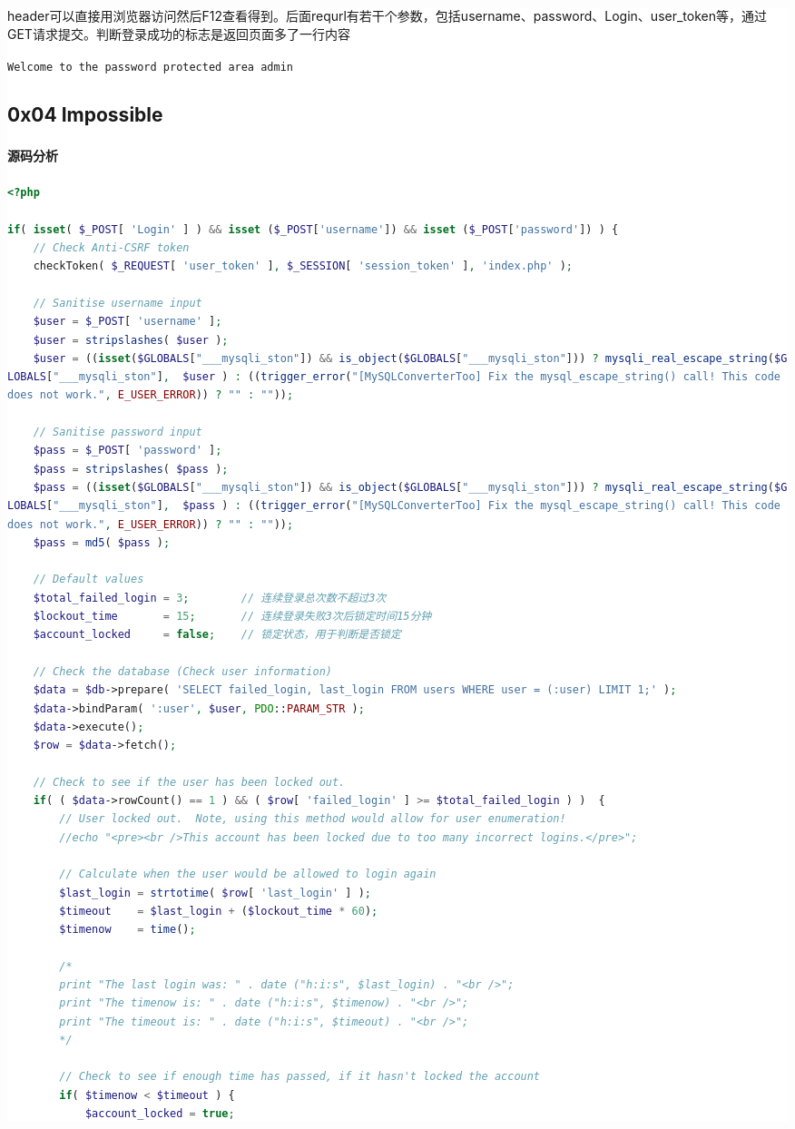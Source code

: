 header可以直接用浏览器访问然后F12查看得到。后面requrl有若干个参数，包括username、password、Login、user_token等，通过GET请求提交。判断登录成功的标志是返回页面多了一行内容

```
Welcome to the password protected area admin
```



## 0x04 Impossible

#### 源码分析
```php
<?php

if( isset( $_POST[ 'Login' ] ) && isset ($_POST['username']) && isset ($_POST['password']) ) {
    // Check Anti-CSRF token
    checkToken( $_REQUEST[ 'user_token' ], $_SESSION[ 'session_token' ], 'index.php' );

    // Sanitise username input
    $user = $_POST[ 'username' ];
    $user = stripslashes( $user );
    $user = ((isset($GLOBALS["___mysqli_ston"]) && is_object($GLOBALS["___mysqli_ston"])) ? mysqli_real_escape_string($GLOBALS["___mysqli_ston"],  $user ) : ((trigger_error("[MySQLConverterToo] Fix the mysql_escape_string() call! This code does not work.", E_USER_ERROR)) ? "" : ""));

    // Sanitise password input
    $pass = $_POST[ 'password' ];
    $pass = stripslashes( $pass );
    $pass = ((isset($GLOBALS["___mysqli_ston"]) && is_object($GLOBALS["___mysqli_ston"])) ? mysqli_real_escape_string($GLOBALS["___mysqli_ston"],  $pass ) : ((trigger_error("[MySQLConverterToo] Fix the mysql_escape_string() call! This code does not work.", E_USER_ERROR)) ? "" : ""));
    $pass = md5( $pass );

    // Default values
    $total_failed_login = 3;		// 连续登录总次数不超过3次
    $lockout_time       = 15;		// 连续登录失败3次后锁定时间15分钟
    $account_locked     = false;	// 锁定状态，用于判断是否锁定

    // Check the database (Check user information)
    $data = $db->prepare( 'SELECT failed_login, last_login FROM users WHERE user = (:user) LIMIT 1;' );
    $data->bindParam( ':user', $user, PDO::PARAM_STR );
    $data->execute();
    $row = $data->fetch();

    // Check to see if the user has been locked out.
    if( ( $data->rowCount() == 1 ) && ( $row[ 'failed_login' ] >= $total_failed_login ) )  {
        // User locked out.  Note, using this method would allow for user enumeration!
        //echo "<pre><br />This account has been locked due to too many incorrect logins.</pre>";

        // Calculate when the user would be allowed to login again
        $last_login = strtotime( $row[ 'last_login' ] );
        $timeout    = $last_login + ($lockout_time * 60);
        $timenow    = time();

        /*
        print "The last login was: " . date ("h:i:s", $last_login) . "<br />";
        print "The timenow is: " . date ("h:i:s", $timenow) . "<br />";
        print "The timeout is: " . date ("h:i:s", $timeout) . "<br />";
        */

        // Check to see if enough time has passed, if it hasn't locked the account
        if( $timenow < $timeout ) {
            $account_locked = true;
```